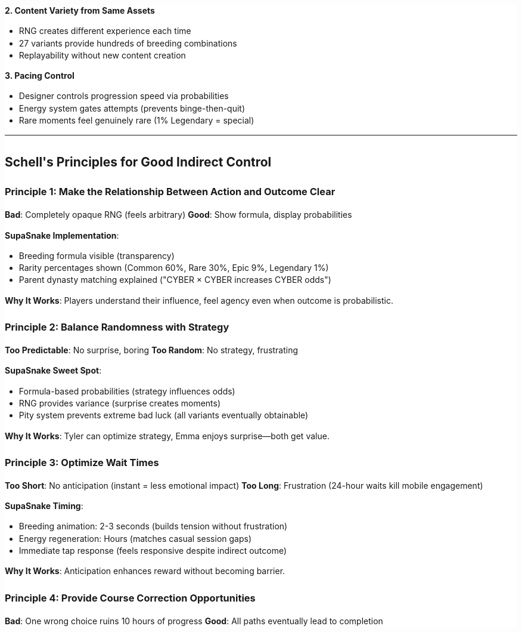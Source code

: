 **2. Content Variety from Same Assets**
- RNG creates different experience each time
- 27 variants provide hundreds of breeding combinations
- Replayability without new content creation

**3. Pacing Control**
- Designer controls progression speed via probabilities
- Energy system gates attempts (prevents binge-then-quit)
- Rare moments feel genuinely rare (1% Legendary = special)

---

## Schell's Principles for Good Indirect Control

### Principle 1: Make the Relationship Between Action and Outcome Clear

**Bad**: Completely opaque RNG (feels arbitrary)
**Good**: Show formula, display probabilities

**SupaSnake Implementation**:
- Breeding formula visible (transparency)
- Rarity percentages shown (Common 60%, Rare 30%, Epic 9%, Legendary 1%)
- Parent dynasty matching explained ("CYBER × CYBER increases CYBER odds")

**Why It Works**: Players understand their influence, feel agency even when outcome is probabilistic.

### Principle 2: Balance Randomness with Strategy

**Too Predictable**: No surprise, boring
**Too Random**: No strategy, frustrating

**SupaSnake Sweet Spot**:
- Formula-based probabilities (strategy influences odds)
- RNG provides variance (surprise creates moments)
- Pity system prevents extreme bad luck (all variants eventually obtainable)

**Why It Works**: Tyler can optimize strategy, Emma enjoys surprise—both get value.

### Principle 3: Optimize Wait Times

**Too Short**: No anticipation (instant = less emotional impact)
**Too Long**: Frustration (24-hour waits kill mobile engagement)

**SupaSnake Timing**:
- Breeding animation: 2-3 seconds (builds tension without frustration)
- Energy regeneration: Hours (matches casual session gaps)
- Immediate tap response (feels responsive despite indirect outcome)

**Why It Works**: Anticipation enhances reward without becoming barrier.

### Principle 4: Provide Course Correction Opportunities

**Bad**: One wrong choice ruins 10 hours of progress
**Good**: All paths eventually lead to completion
